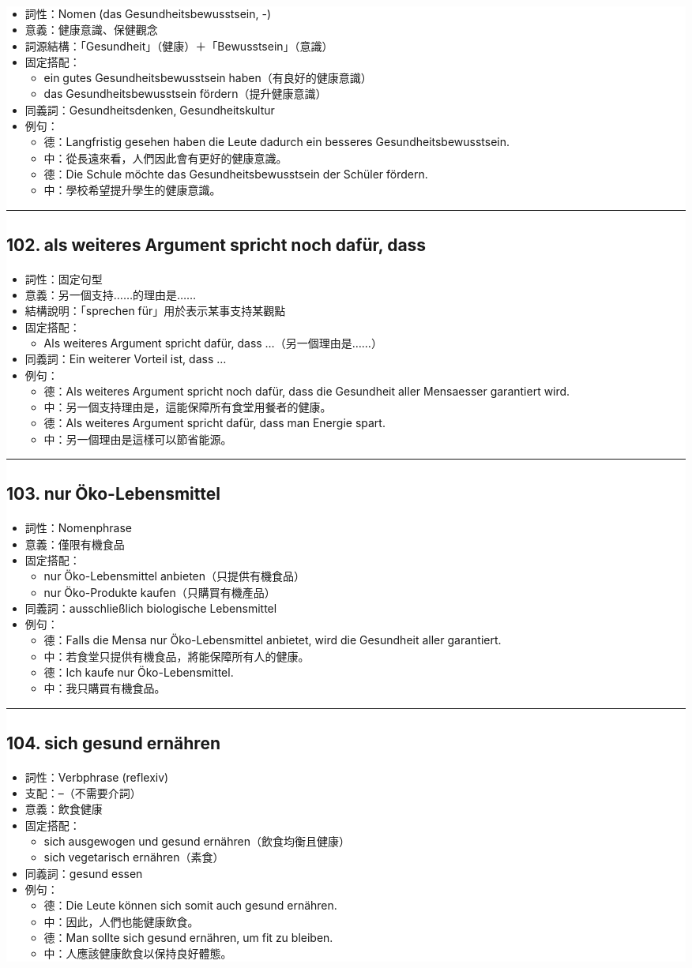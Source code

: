 - 詞性：Nomen (das Gesundheitsbewusstsein, -)
- 意義：健康意識、保健觀念
- 詞源結構：「Gesundheit」（健康）＋「Bewusstsein」（意識）
- 固定搭配：
  - ein gutes Gesundheitsbewusstsein haben（有良好的健康意識）
  - das Gesundheitsbewusstsein fördern（提升健康意識）
- 同義詞：Gesundheitsdenken, Gesundheitskultur
- 例句：
  - 德：Langfristig gesehen haben die Leute dadurch ein besseres Gesundheitsbewusstsein.
  - 中：從長遠來看，人們因此會有更好的健康意識。
  - 德：Die Schule möchte das Gesundheitsbewusstsein der Schüler fördern.
  - 中：學校希望提升學生的健康意識。

---

## 102. als weiteres Argument spricht noch dafür, dass

- 詞性：固定句型
- 意義：另一個支持……的理由是……
- 結構說明：「sprechen für」用於表示某事支持某觀點
- 固定搭配：
  - Als weiteres Argument spricht dafür, dass …（另一個理由是……）
- 同義詞：Ein weiterer Vorteil ist, dass …
- 例句：
  - 德：Als weiteres Argument spricht noch dafür, dass die Gesundheit aller Mensaesser garantiert wird.
  - 中：另一個支持理由是，這能保障所有食堂用餐者的健康。
  - 德：Als weiteres Argument spricht dafür, dass man Energie spart.
  - 中：另一個理由是這樣可以節省能源。

---

## 103. nur Öko-Lebensmittel

- 詞性：Nomenphrase
- 意義：僅限有機食品
- 固定搭配：
  - nur Öko-Lebensmittel anbieten（只提供有機食品）
  - nur Öko-Produkte kaufen（只購買有機產品）
- 同義詞：ausschließlich biologische Lebensmittel
- 例句：
  - 德：Falls die Mensa nur Öko-Lebensmittel anbietet, wird die Gesundheit aller garantiert.
  - 中：若食堂只提供有機食品，將能保障所有人的健康。
  - 德：Ich kaufe nur Öko-Lebensmittel.
  - 中：我只購買有機食品。

---

## 104. sich gesund ernähren

- 詞性：Verbphrase (reflexiv)
- 支配：–（不需要介詞）
- 意義：飲食健康
- 固定搭配：
  - sich ausgewogen und gesund ernähren（飲食均衡且健康）
  - sich vegetarisch ernähren（素食）
- 同義詞：gesund essen
- 例句：
  - 德：Die Leute können sich somit auch gesund ernähren.
  - 中：因此，人們也能健康飲食。
  - 德：Man sollte sich gesund ernähren, um fit zu bleiben.
  - 中：人應該健康飲食以保持良好體態。
